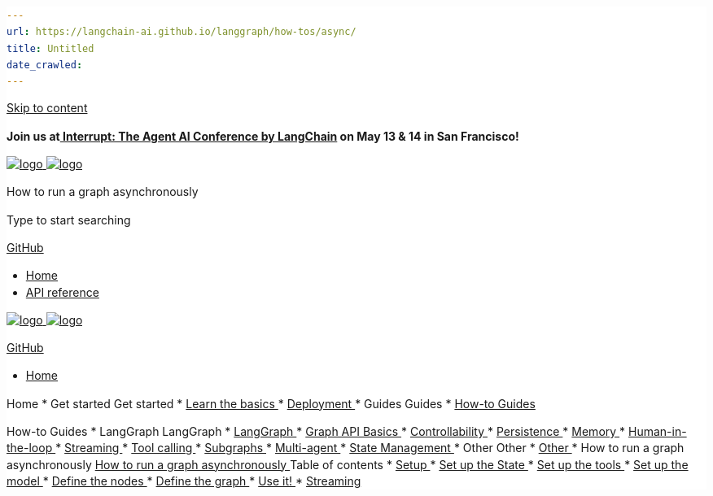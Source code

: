 ```yaml
---
url: https://langchain-ai.github.io/langgraph/how-tos/async/
title: Untitled
date_crawled: 
---
```


[ Skip to content ](https://langchain-ai.github.io/langgraph/how-tos/async/#how-to-run-a-graph-asynchronously)

**Join us at[ Interrupt: The Agent AI Conference by LangChain](https://interrupt.langchain.com/) on May 13 & 14 in San Francisco!**

[ ![logo](https://langchain-ai.github.io/langgraph/static/wordmark_dark.svg) ![logo](https://langchain-ai.github.io/langgraph/static/wordmark_light.svg) ](https://langchain-ai.github.io/langgraph/)

How to run a graph asynchronously 

[ ](https://langchain-ai.github.io/langgraph/how-tos/async/?q= "Share")

Type to start searching

[ GitHub  ](https://github.com/langchain-ai/langgraph "Go to repository")

  * [ Home ](https://langchain-ai.github.io/langgraph/)
  * [ API reference ](https://langchain-ai.github.io/langgraph/reference/graphs/)



[ ![logo](https://langchain-ai.github.io/langgraph/static/wordmark_dark.svg) ![logo](https://langchain-ai.github.io/langgraph/static/wordmark_light.svg) ](https://langchain-ai.github.io/langgraph/)

[ GitHub  ](https://github.com/langchain-ai/langgraph "Go to repository")

  * [ Home  ](https://langchain-ai.github.io/langgraph/)

Home 
    * Get started  Get started 
      * [ Learn the basics  ](https://langchain-ai.github.io/langgraph/tutorials/introduction/)
      * [ Deployment  ](https://langchain-ai.github.io/langgraph/tutorials/deployment/)
    * Guides  Guides 
      * [ How-to Guides  ](https://langchain-ai.github.io/langgraph/how-tos/)

How-to Guides 
        * LangGraph  LangGraph 
          * [ LangGraph  ](https://langchain-ai.github.io/langgraph/how-tos#langgraph)
          * [ Graph API Basics  ](https://langchain-ai.github.io/langgraph/how-tos#graph-api-basics)
          * [ Controllability  ](https://langchain-ai.github.io/langgraph/how-tos#controllability)
          * [ Persistence  ](https://langchain-ai.github.io/langgraph/how-tos#persistence)
          * [ Memory  ](https://langchain-ai.github.io/langgraph/how-tos#memory)
          * [ Human-in-the-loop  ](https://langchain-ai.github.io/langgraph/how-tos#human-in-the-loop)
          * [ Streaming  ](https://langchain-ai.github.io/langgraph/how-tos#streaming)
          * [ Tool calling  ](https://langchain-ai.github.io/langgraph/how-tos#tool-calling)
          * [ Subgraphs  ](https://langchain-ai.github.io/langgraph/how-tos#subgraphs)
          * [ Multi-agent  ](https://langchain-ai.github.io/langgraph/how-tos#multi-agent)
          * [ State Management  ](https://langchain-ai.github.io/langgraph/how-tos#state-management)
          * Other  Other 
            * [ Other  ](https://langchain-ai.github.io/langgraph/how-tos#other)
            * How to run a graph asynchronously  [ How to run a graph asynchronously  ](https://langchain-ai.github.io/langgraph/how-tos/async/) Table of contents 
              * [ Setup  ](https://langchain-ai.github.io/langgraph/how-tos/async/#setup)
              * [ Set up the State  ](https://langchain-ai.github.io/langgraph/how-tos/async/#set-up-the-state)
              * [ Set up the tools  ](https://langchain-ai.github.io/langgraph/how-tos/async/#set-up-the-tools)
              * [ Set up the model  ](https://langchain-ai.github.io/langgraph/how-tos/async/#set-up-the-model)
              * [ Define the nodes  ](https://langchain-ai.github.io/langgraph/how-tos/async/#define-the-nodes)
              * [ Define the graph  ](https://langchain-ai.github.io/langgraph/how-tos/async/#define-the-graph)
              * [ Use it!  ](https://langchain-ai.github.io/langgraph/how-tos/async/#use-it)
              * [ Streaming  ](https://langchain-ai.github.io/langgraph/how-tos/async/#streaming)